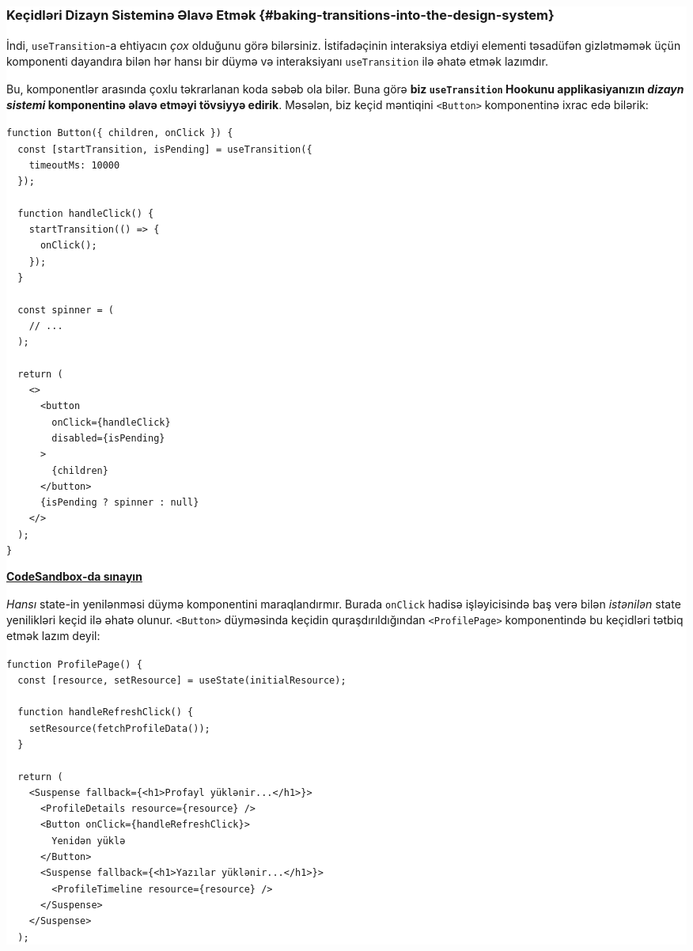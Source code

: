 ### Keçidləri Dizayn Sisteminə Əlavə Etmək {#baking-transitions-into-the-design-system}

İndi, `useTransition`-a ehtiyacın *çox* olduğunu görə bilərsiniz. İstifadəçinin interaksiya etdiyi elementi təsadüfən gizlətməmək üçün komponenti dayandıra bilən hər hansı bir düymə və interaksiyanı `useTransition` ilə əhatə etmək lazımdır.

Bu, komponentlər arasında çoxlu təkrarlanan koda səbəb ola bilər. Buna görə **biz `useTransition` Hookunu applikasiyanızın *dizayn sistemi* komponentinə əlavə etməyi tövsiyyə edirik**. Məsələn, biz keçid məntiqini `<Button>` komponentinə ixrac edə bilərik:

```js{7-9,20,24}
function Button({ children, onClick }) {
  const [startTransition, isPending] = useTransition({
    timeoutMs: 10000
  });

  function handleClick() {
    startTransition(() => {
      onClick();
    });
  }

  const spinner = (
    // ...
  );

  return (
    <>
      <button
        onClick={handleClick}
        disabled={isPending}
      >
        {children}
      </button>
      {isPending ? spinner : null}
    </>
  );
}
```

**[CodeSandbox-da sınayın](https://codesandbox.io/s/modest-ritchie-iufrh)**

*Hansı* state-in yenilənməsi düymə komponentini maraqlandırmır. Burada `onClick` hadisə işləyicisində baş verə bilən *istənilən* state yenilikləri keçid ilə əhatə olunur. `<Button>` düyməsinda keçidin quraşdırıldığından `<ProfilePage>` komponentində bu keçidləri tətbiq etmək lazım deyil:

```js{4-6,11-13}
function ProfilePage() {
  const [resource, setResource] = useState(initialResource);

  function handleRefreshClick() {
    setResource(fetchProfileData());
  }

  return (
    <Suspense fallback={<h1>Profayl yüklənir...</h1>}>
      <ProfileDetails resource={resource} />
      <Button onClick={handleRefreshClick}>
        Yenidən yüklə
      </Button>
      <Suspense fallback={<h1>Yazılar yüklənir...</h1>}>
        <ProfileTimeline resource={resource} />
      </Suspense>
    </Suspense>
  );
```